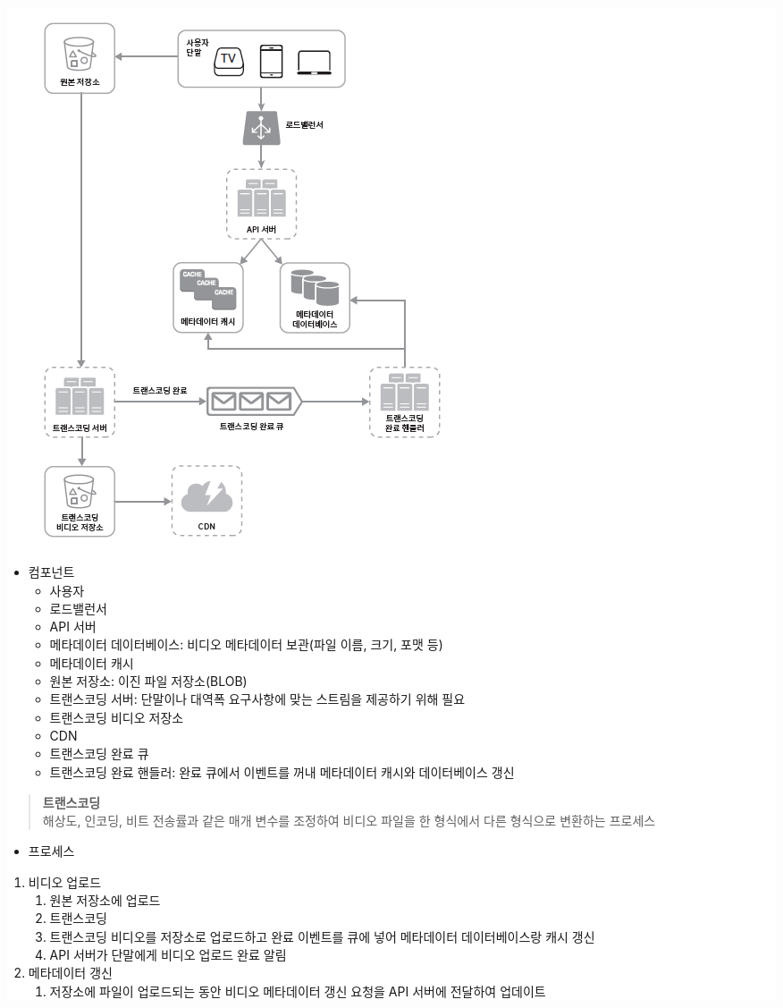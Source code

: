 ![](images/2024-04-20-00-00-40.png)
- 컴포넌트
  - 사용자
  - 로드밸런서
  - API 서버
  - 메타데이터 데이터베이스: 비디오 메타데이터 보관(파일 이름, 크기, 포맷 등)
  - 메타데이터 캐시
  - 원본 저장소: 이진 파일 저장소(BLOB)
  - 트랜스코딩 서버: 단말이나 대역폭 요구사항에 맞는 스트림을 제공하기 위해 필요
  - 트랜스코딩 비디오 저장소
  - CDN
  - 트랜스코딩 완료 큐
  - 트랜스코딩 완료 핸들러: 완료 큐에서 이벤트를 꺼내 메타데이터 캐시와 데이터베이스 갱신

> **트랜스코딩**   
> 해상도, 인코딩, 비트 전송률과 같은 매개 변수를 조정하여 비디오 파일을 한 형식에서 다른 형식으로 변환하는 프로세스

- 프로세스
1. 비디오 업로드
   1. 원본 저장소에 업로드
   2. 트랜스코딩
   3. 트랜스코딩 비디오를 저장소로 업로드하고 완료 이벤트를 큐에 넣어 메타데이터 데이터베이스랑 캐시 갱신
   4. API 서버가 단말에게 비디오 업로드 완료 알림
2. 메타데이터 갱신
   1. 저장소에 파일이 업로드되는 동안 비디오 메타데이터 갱신 요청을 API 서버에 전달하여 업데이트
